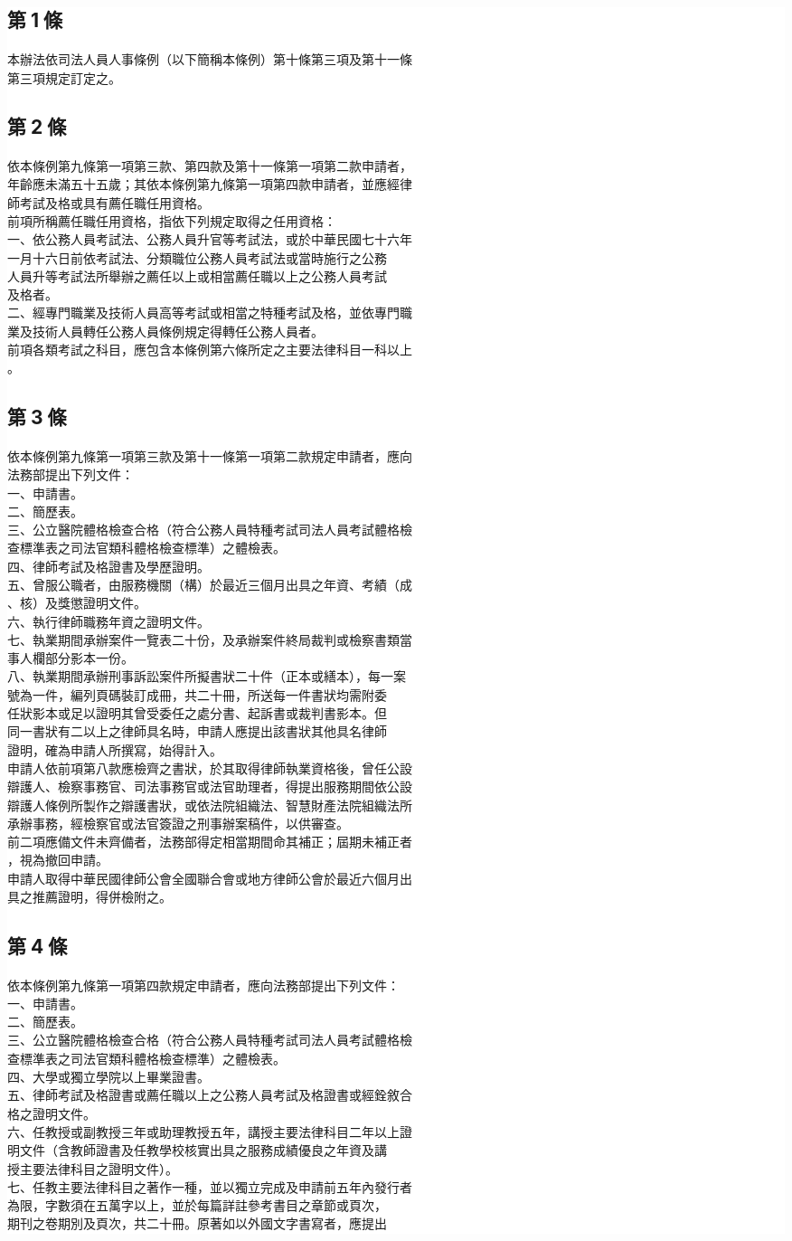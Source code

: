 第 1 條
-------
本辦法依司法人員人事條例（以下簡稱本條例）第十條第三項及第十一條  
第三項規定訂定之。

第 2 條
-------
依本條例第九條第一項第三款、第四款及第十一條第一項第二款申請者，  
年齡應未滿五十五歲；其依本條例第九條第一項第四款申請者，並應經律  
師考試及格或具有薦任職任用資格。  
前項所稱薦任職任用資格，指依下列規定取得之任用資格：  
一、依公務人員考試法、公務人員升官等考試法，或於中華民國七十六年  
    一月十六日前依考試法、分類職位公務人員考試法或當時施行之公務  
    人員升等考試法所舉辦之薦任以上或相當薦任職以上之公務人員考試  
    及格者。  
二、經專門職業及技術人員高等考試或相當之特種考試及格，並依專門職  
    業及技術人員轉任公務人員條例規定得轉任公務人員者。  
前項各類考試之科目，應包含本條例第六條所定之主要法律科目一科以上  
。

第 3 條
-------
依本條例第九條第一項第三款及第十一條第一項第二款規定申請者，應向  
法務部提出下列文件：  
一、申請書。  
二、簡歷表。  
三、公立醫院體格檢查合格（符合公務人員特種考試司法人員考試體格檢  
    查標準表之司法官類科體格檢查標準）之體檢表。  
四、律師考試及格證書及學歷證明。  
五、曾服公職者，由服務機關（構）於最近三個月出具之年資、考績（成  
    、核）及獎懲證明文件。  
六、執行律師職務年資之證明文件。  
七、執業期間承辦案件一覽表二十份，及承辦案件終局裁判或檢察書類當  
    事人欄部分影本一份。  
八、執業期間承辦刑事訴訟案件所擬書狀二十件（正本或繕本），每一案  
    號為一件，編列頁碼裝訂成冊，共二十冊，所送每一件書狀均需附委  
    任狀影本或足以證明其曾受委任之處分書、起訴書或裁判書影本。但  
    同一書狀有二以上之律師具名時，申請人應提出該書狀其他具名律師  
    證明，確為申請人所撰寫，始得計入。  
申請人依前項第八款應檢齊之書狀，於其取得律師執業資格後，曾任公設  
辯護人、檢察事務官、司法事務官或法官助理者，得提出服務期間依公設  
辯護人條例所製作之辯護書狀，或依法院組織法、智慧財產法院組織法所  
承辦事務，經檢察官或法官簽證之刑事辦案稿件，以供審查。  
前二項應備文件未齊備者，法務部得定相當期間命其補正；屆期未補正者  
，視為撤回申請。  
申請人取得中華民國律師公會全國聯合會或地方律師公會於最近六個月出  
具之推薦證明，得併檢附之。

第 4 條
-------
依本條例第九條第一項第四款規定申請者，應向法務部提出下列文件：  
一、申請書。  
二、簡歷表。  
三、公立醫院體格檢查合格（符合公務人員特種考試司法人員考試體格檢  
    查標準表之司法官類科體格檢查標準）之體檢表。  
四、大學或獨立學院以上畢業證書。  
五、律師考試及格證書或薦任職以上之公務人員考試及格證書或經銓敘合  
    格之證明文件。  
六、任教授或副教授三年或助理教授五年，講授主要法律科目二年以上證  
    明文件（含教師證書及任教學校核實出具之服務成績優良之年資及講  
    授主要法律科目之證明文件）。  
七、任教主要法律科目之著作一種，並以獨立完成及申請前五年內發行者  
    為限，字數須在五萬字以上，並於每篇詳註參考書目之章節或頁次，  
    期刊之卷期別及頁次，共二十冊。原著如以外國文字書寫者，應提出  